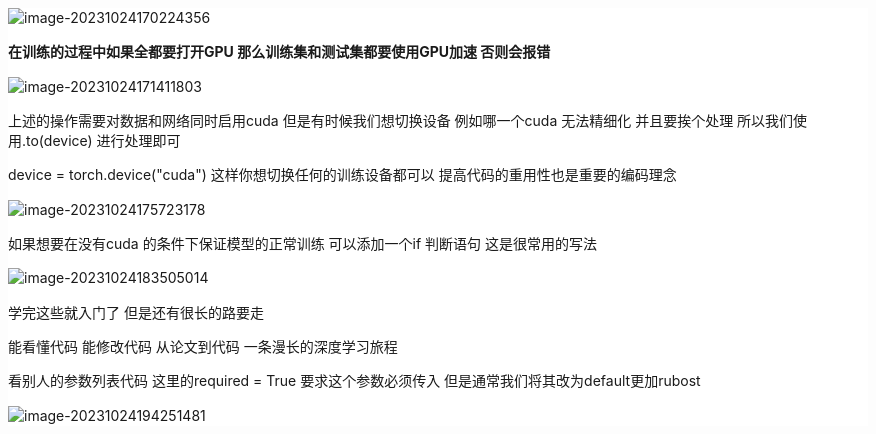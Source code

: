 ![image-20231024170224356](https://hacker-oss-typora.oss-cn-chengdu.aliyuncs.com/Learning/imageimage-20231024170224356.png)



**在训练的过程中如果全都要打开GPU 那么训练集和测试集都要使用GPU加速 否则会报错**

![image-20231024171411803](https://hacker-oss-typora.oss-cn-chengdu.aliyuncs.com/Learning/imageimage-20231024171411803.png)

上述的操作需要对数据和网络同时启用cuda 但是有时候我们想切换设备 例如哪一个cuda 无法精细化 并且要挨个处理 所以我们使用.to(device) 进行处理即可

device = torch.device("cuda") 这样你想切换任何的训练设备都可以 提高代码的重用性也是重要的编码理念

![image-20231024175723178](https://hacker-oss-typora.oss-cn-chengdu.aliyuncs.com/Learning/imageimage-20231024175723178.png)

如果想要在没有cuda 的条件下保证模型的正常训练 可以添加一个if 判断语句 这是很常用的写法

![image-20231024183505014](https://hacker-oss-typora.oss-cn-chengdu.aliyuncs.com/Learning/imageimage-20231024183505014.png)

学完这些就入门了 但是还有很长的路要走 

能看懂代码 能修改代码 从论文到代码 一条漫长的深度学习旅程

看别人的参数列表代码 这里的required = True 要求这个参数必须传入 但是通常我们将其改为default更加rubost

![image-20231024194251481](https://hacker-oss-typora.oss-cn-chengdu.aliyuncs.com/Learning/imageimage-20231024194251481.png)























